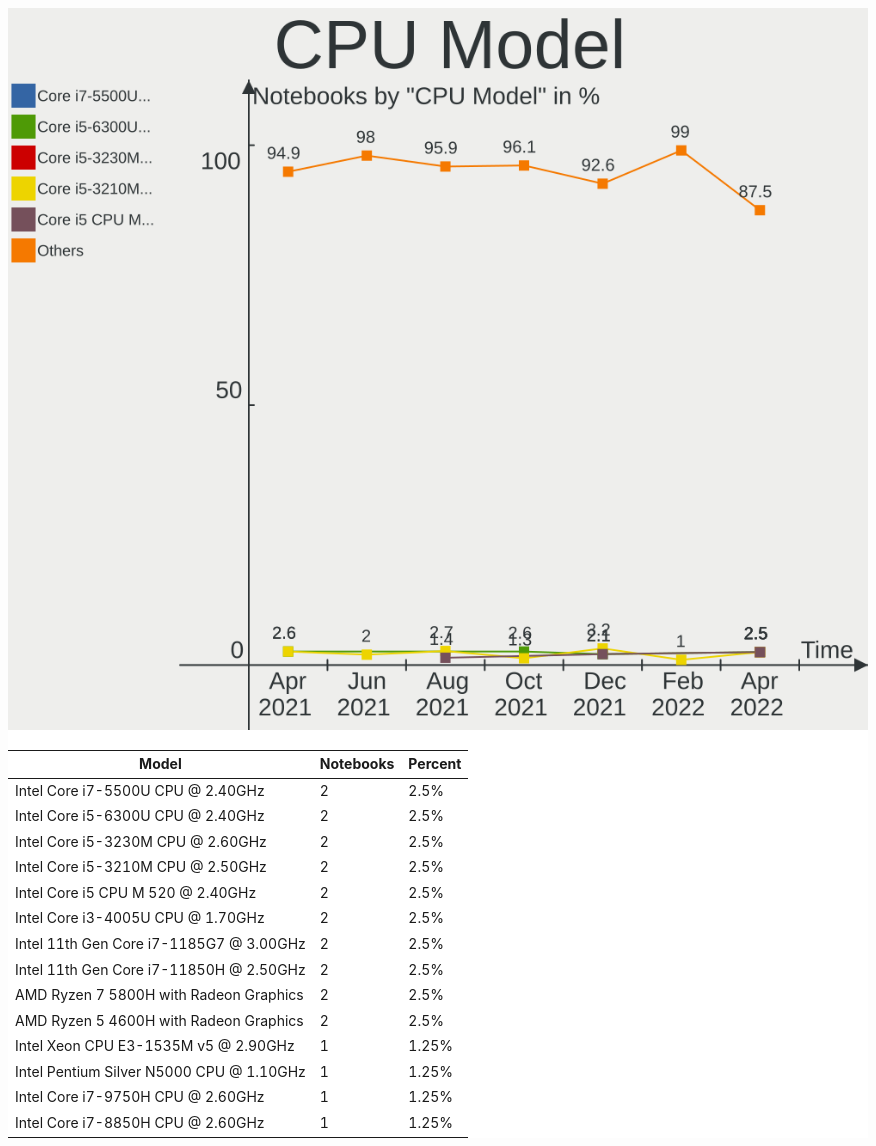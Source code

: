 ![CPU Model](./images/line_chart/cpu_model.svg)

| Model                                      | Notebooks | Percent |
|--------------------------------------------|-----------|---------|
| Intel Core i7-5500U CPU @ 2.40GHz          | 2         | 2.5%    |
| Intel Core i5-6300U CPU @ 2.40GHz          | 2         | 2.5%    |
| Intel Core i5-3230M CPU @ 2.60GHz          | 2         | 2.5%    |
| Intel Core i5-3210M CPU @ 2.50GHz          | 2         | 2.5%    |
| Intel Core i5 CPU M 520 @ 2.40GHz          | 2         | 2.5%    |
| Intel Core i3-4005U CPU @ 1.70GHz          | 2         | 2.5%    |
| Intel 11th Gen Core i7-1185G7 @ 3.00GHz    | 2         | 2.5%    |
| Intel 11th Gen Core i7-11850H @ 2.50GHz    | 2         | 2.5%    |
| AMD Ryzen 7 5800H with Radeon Graphics     | 2         | 2.5%    |
| AMD Ryzen 5 4600H with Radeon Graphics     | 2         | 2.5%    |
| Intel Xeon CPU E3-1535M v5 @ 2.90GHz       | 1         | 1.25%   |
| Intel Pentium Silver N5000 CPU @ 1.10GHz   | 1         | 1.25%   |
| Intel Core i7-9750H CPU @ 2.60GHz          | 1         | 1.25%   |
| Intel Core i7-8850H CPU @ 2.60GHz          | 1         | 1.25%   |